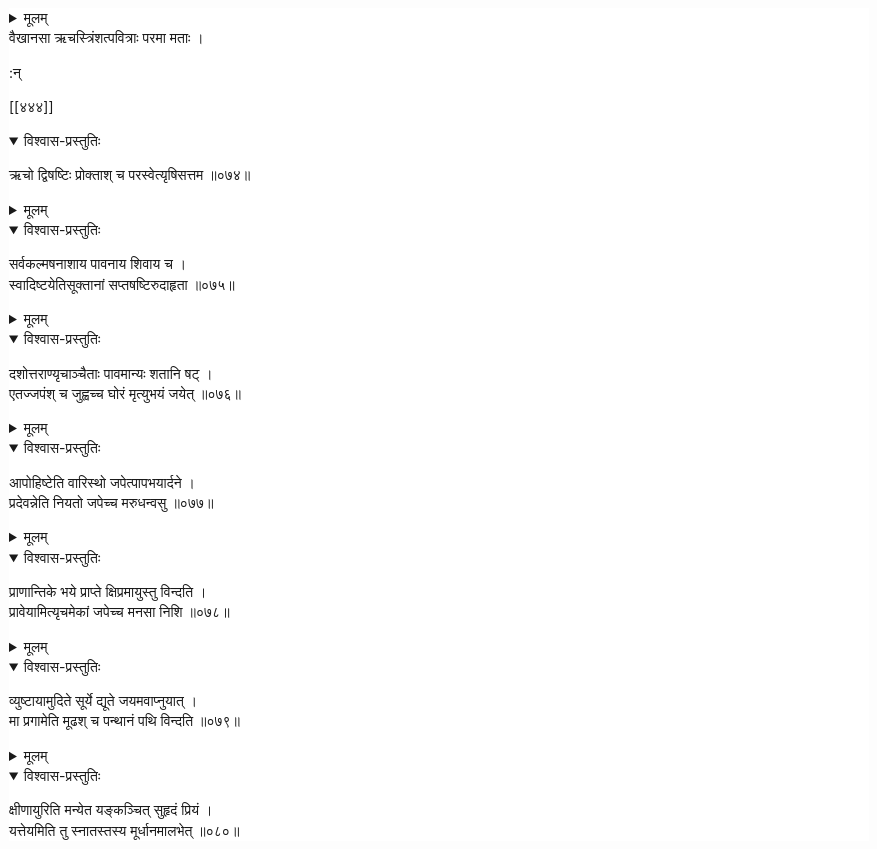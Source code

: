 <details><summary>मूलम्</summary></details>  
वैखानसा ऋचस्त्रिंशत्पवित्राः परमा मताः   ।  
    
:न्  
    
[^१]: आदित्येति प्रसम्म्राजमिति ग॥ , घ॥ , ञ॥  
    
[^२]: संस्थितेति क॥ , छ॥ , च॥  

[[४४४]]
    

<details open><summary>विश्वास-प्रस्तुतिः</summary>

ऋचो द्विषष्टिः प्रोक्ताश् च परस्वेत्यृषिसत्तम   ॥०७४॥
</details>

<details><summary>मूलम्</summary></details>  

<details open><summary>विश्वास-प्रस्तुतिः</summary>

सर्वकल्मषनाशाय पावनाय शिवाय च ।  
स्वादिष्टयेतिसूक्तानां सप्तषष्टिरुदाहृता   ॥०७५॥
</details>

<details><summary>मूलम्</summary></details>  

<details open><summary>विश्वास-प्रस्तुतिः</summary>

दशोत्तराण्यृचाञ्चैताः पावमान्यः शतानि षट्   ।  
एतज्जपंश् च जुह्वच्च घोरं मृत्युभयं जयेत् ॥०७६॥
</details>

<details><summary>मूलम्</summary></details>  

<details open><summary>विश्वास-प्रस्तुतिः</summary>

आपोहिष्टेति वारिस्थो जपेत्पापभयार्दने ।  
प्रदेवन्नेति नियतो जपेच्च मरुधन्वसु ॥०७७॥
</details>

<details><summary>मूलम्</summary></details>  

<details open><summary>विश्वास-प्रस्तुतिः</summary>

प्राणान्तिके भये प्राप्ते क्षिप्रमायुस्तु विन्दति ।  
प्रावेयामित्यृचमेकां जपेच्च मनसा निशि ॥०७८॥
</details>

<details><summary>मूलम्</summary></details>  

<details open><summary>विश्वास-प्रस्तुतिः</summary>

व्युष्टायामुदिते सूर्ये द्यूते जयमवाप्नुयात् ।  
मा प्रगामेति मूढश् च पन्थानं पथि विन्दति ॥०७९॥
</details>

<details><summary>मूलम्</summary></details>  

<details open><summary>विश्वास-प्रस्तुतिः</summary>

क्षीणायुरिति मन्येत यङ्कञ्चित् सुहृदं प्रियं   ।  
यत्तेयमिति तु स्नातस्तस्य मूर्धानमालभेत् ॥०८०॥
</details>


[^१]: पापैर् हि विप्रमुच्यत इति ग॥ , घ॥ , ञ॥ च  
[^१]: सन्निबद्धो ऽथेति क॥ , ख॥ , ज॥ च  
[^१]: भोजनञ्चाप्नुयाच्छतमिति ख॥ , ग॥ , घ॥ , ज॥ च  
[^२]: नित्यमन्नमुपस्थितमिति क॥ , छ॥ च  
[^१]: व्याधिकम्भवदिति ट॥  
[^१]: अवाप्तवानिति ट॥  